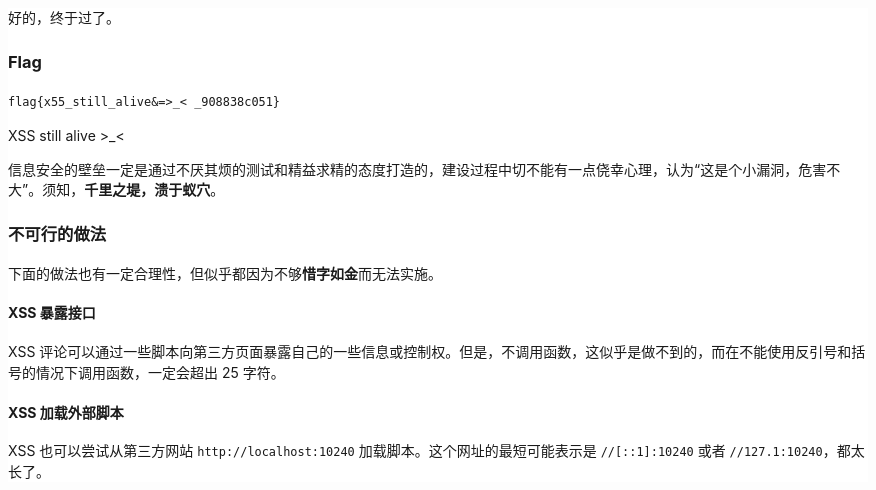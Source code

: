 好的，终于过了。

### Flag

```plain
flag{x55_still_alive&=>_< _908838c051}
```

XSS still alive >_<

信息安全的壁垒一定是通过不厌其烦的测试和精益求精的态度打造的，建设过程中切不能有一点侥幸心理，认为“这是个小漏洞，危害不大”。须知，**千里之堤，溃于蚁穴**。

### 不可行的做法

下面的做法也有一定合理性，但似乎都因为不够**惜字如金**而无法实施。

#### XSS 暴露接口

XSS 评论可以通过一些脚本向第三方页面暴露自己的一些信息或控制权。但是，不调用函数，这似乎是做不到的，而在不能使用反引号和括号的情况下调用函数，一定会超出 25 字符。

#### XSS 加载外部脚本

XSS 也可以尝试从第三方网站 `http://localhost:10240` 加载脚本。这个网址的最短可能表示是 `//[::1]:10240` 或者 `//127.1:10240`，都太长了。
